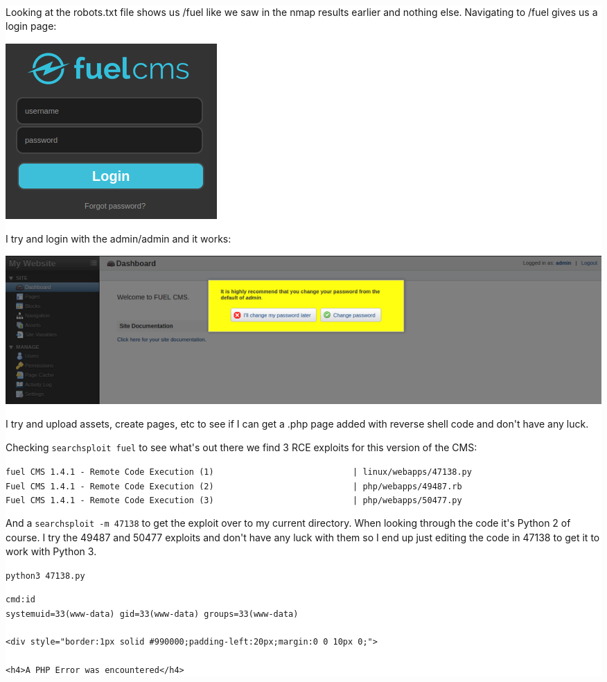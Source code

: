 Looking at the robots.txt file shows us /fuel like we saw in the nmap results earlier and nothing else. Navigating to /fuel gives us a login page:

![](images/ignite3.png)

I try and login with the admin/admin and it works:

![](images/ignite4.png)

I try and upload assets, create pages, etc to see if I can get a .php page added with reverse shell code and don't have any luck.

Checking `searchsploit fuel` to see what's out there we find 3 RCE exploits for this version of the CMS:

```
fuel CMS 1.4.1 - Remote Code Execution (1)                            | linux/webapps/47138.py
Fuel CMS 1.4.1 - Remote Code Execution (2)                            | php/webapps/49487.rb
Fuel CMS 1.4.1 - Remote Code Execution (3)                            | php/webapps/50477.py
```

And a `searchsploit -m 47138` to get the exploit over to my current directory. When looking through the code it's Python 2 of course. I try the 49487 and 50477 exploits and don't have any luck with them so I end up just editing the code in 47138 to get it to work with Python 3.

`python3 47138.py`

```
cmd:id
systemuid=33(www-data) gid=33(www-data) groups=33(www-data)

<div style="border:1px solid #990000;padding-left:20px;margin:0 0 10px 0;">

<h4>A PHP Error was encountered</h4>
```
